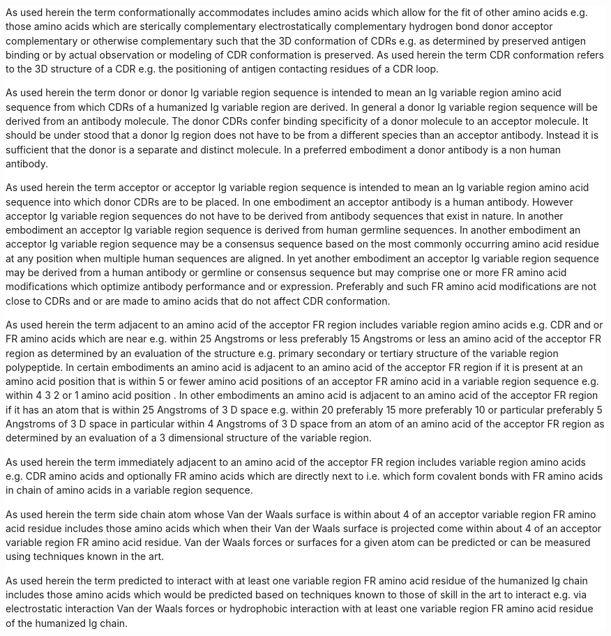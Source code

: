 As used herein the term conformationally accommodates includes amino acids which allow for the fit of other amino acids e.g. those amino acids which are sterically complementary electrostatically complementary hydrogen bond donor acceptor complementary or otherwise complementary such that the 3D conformation of CDRs e.g. as determined by preserved antigen binding or by actual observation or modeling of CDR conformation is preserved. As used herein the term CDR conformation refers to the 3D structure of a CDR e.g. the positioning of antigen contacting residues of a CDR loop.

As used herein the term donor or donor Ig variable region sequence is intended to mean an Ig variable region amino acid sequence from which CDRs of a humanized Ig variable region are derived. In general a donor Ig variable region sequence will be derived from an antibody molecule. The donor CDRs confer binding specificity of a donor molecule to an acceptor molecule. It should be under stood that a donor Ig region does not have to be from a different species than an acceptor antibody. Instead it is sufficient that the donor is a separate and distinct molecule. In a preferred embodiment a donor antibody is a non human antibody.

As used herein the term acceptor or acceptor Ig variable region sequence is intended to mean an Ig variable region amino acid sequence into which donor CDRs are to be placed. In one embodiment an acceptor antibody is a human antibody. However acceptor Ig variable region sequences do not have to be derived from antibody sequences that exist in nature. In another embodiment an acceptor Ig variable region sequence is derived from human germline sequences. In another embodiment an acceptor Ig variable region sequence may be a consensus sequence based on the most commonly occurring amino acid residue at any position when multiple human sequences are aligned. In yet another embodiment an acceptor Ig variable region sequence may be derived from a human antibody or germline or consensus sequence but may comprise one or more FR amino acid modifications which optimize antibody performance and or expression. Preferably and such FR amino acid modifications are not close to CDRs and or are made to amino acids that do not affect CDR conformation.

As used herein the term adjacent to an amino acid of the acceptor FR region includes variable region amino acids e.g. CDR and or FR amino acids which are near e.g. within 25 Angstroms or less preferably 15 Angstroms or less an amino acid of the acceptor FR region as determined by an evaluation of the structure e.g. primary secondary or tertiary structure of the variable region polypeptide. In certain embodiments an amino acid is adjacent to an amino acid of the acceptor FR region if it is present at an amino acid position that is within 5 or fewer amino acid positions of an acceptor FR amino acid in a variable region sequence e.g. within 4 3 2 or 1 amino acid position . In other embodiments an amino acid is adjacent to an amino acid of the acceptor FR region if it has an atom that is within 25 Angstroms of 3 D space e.g. within 20 preferably 15 more preferably 10 or particular preferably 5 Angstroms of 3 D space in particular within 4 Angstroms of 3 D space from an atom of an amino acid of the acceptor FR region as determined by an evaluation of a 3 dimensional structure of the variable region.

As used herein the term immediately adjacent to an amino acid of the acceptor FR region includes variable region amino acids e.g. CDR amino acids and optionally FR amino acids which are directly next to i.e. which form covalent bonds with FR amino acids in chain of amino acids in a variable region sequence.

As used herein the term side chain atom whose Van der Waals surface is within about 4 of an acceptor variable region FR amino acid residue includes those amino acids which when their Van der Waals surface is projected come within about 4 of an acceptor variable region FR amino acid residue. Van der Waals forces or surfaces for a given atom can be predicted or can be measured using techniques known in the art.

As used herein the term predicted to interact with at least one variable region FR amino acid residue of the humanized Ig chain includes those amino acids which would be predicted based on techniques known to those of skill in the art to interact e.g. via electrostatic interaction Van der Waals forces or hydrophobic interaction with at least one variable region FR amino acid residue of the humanized Ig chain.

